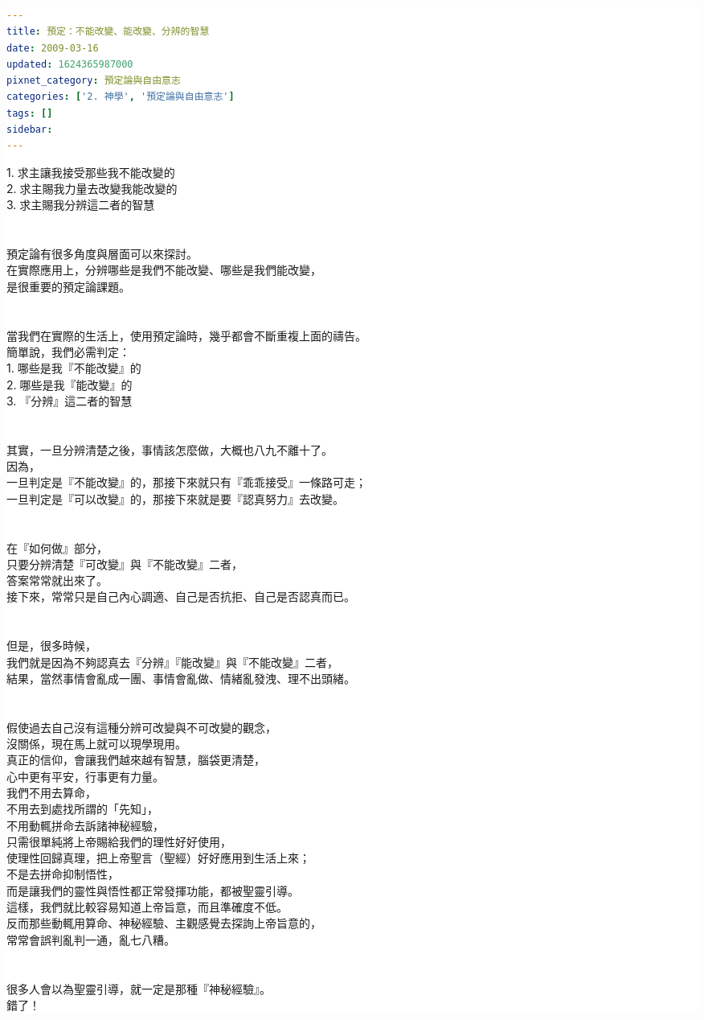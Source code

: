 ```yaml
---
title: 預定：不能改變、能改變、分辨的智慧
date: 2009-03-16
updated: 1624365987000
pixnet_category: 預定論與自由意志
categories: ['2. 神學', '預定論與自由意志']
tags: []
sidebar: 
---
```


<div>1. 求主讓我接受那些我不能改變的</div>
<div>2. 求主賜我力量去改變我能改變的</div>
<div>3. 求主賜我分辨這二者的智慧</div>
<div> </div>
<div> </div>
<div>預定論有很多角度與層面可以來探討。</div>
<div>在實際應用上，分辨哪些是我們不能改變、哪些是我們能改變，</div>
<div>是很重要的預定論課題。</div>
<div> </div>
<div> </div>
<div>當我們在實際的生活上，使用預定論時，幾乎都會不斷重複上面的禱告。</div>
<div>簡單說，我們必需判定：</div>
<div>1. 哪些是我『不能改變』的</div>
<div>2. 哪些是我『能改變』的</div>
<div>3. 『分辨』這二者的智慧</div>
<div> </div>
<div> </div>
<div>其實，一旦分辨清楚之後，事情該怎麼做，大概也八九不離十了。</div>
<div>因為，</div>
<div>一旦判定是『不能改變』的，那接下來就只有『乖乖接受』一條路可走；</div>
<div>一旦判定是『可以改變』的，那接下來就是要『認真努力』去改變。</div>
<div> </div>
<div> </div>
<div>在『如何做』部分，</div>
<div>只要分辨清楚『可改變』與『不能改變』二者，</div>
<div>答案常常就出來了。</div>
<div>接下來，常常只是自己內心調適、自己是否抗拒、自己是否認真而已。</div>
<div> </div>
<div> </div>
<div>但是，很多時候，</div>
<div>我們就是因為不夠認真去『分辨』『能改變』與『不能改變』二者，</div>
<div>結果，當然事情會亂成一團、事情會亂做、情緒亂發洩、理不出頭緒。</div>
<div> </div>
<div> </div>
<div>假使過去自己沒有這種分辨可改變與不可改變的觀念，</div>
<div>沒關係，現在馬上就可以現學現用。</div>
<div>真正的信仰，會讓我們越來越有智慧，腦袋更清楚，</div>
<div>心中更有平安，行事更有力量。</div>
<div>我們不用去算命，</div>
<div>不用去到處找所謂的「先知」，</div>
<div>不用動輒拼命去訴諸神秘經驗，</div>
<div>只需很單純將上帝賜給我們的理性好好使用，</div>
<div>使理性回歸真理，把上帝聖言（聖經）好好應用到生活上來；</div>
<div>不是去拼命抑制悟性，</div>
<div>而是讓我們的靈性與悟性都正常發揮功能，都被聖靈引導。</div>
<div>這樣，我們就比較容易知道上帝旨意，而且準確度不低。</div>
<div>反而那些動輒用算命、神秘經驗、主觀感覺去探詢上帝旨意的，</div>
<div>常常會誤判亂判一通，亂七八糟。</div>
<div> </div>
<div> </div>
<div>很多人會以為聖靈引導，就一定是那種『神秘經驗』。</div>
<div>錯了！</div>